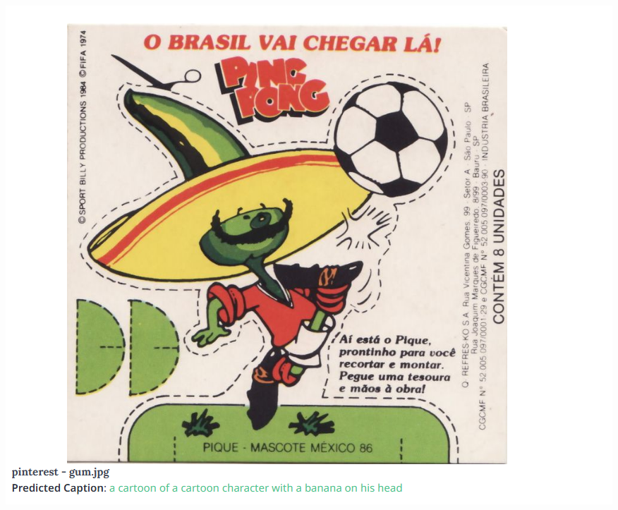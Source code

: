 ![Image caption](https://raw.githubusercontent.com/vicnadu/digital-humanities/refs/heads/master/assets/images/Image%20Data/Process/image%20caption%20(13).png)
